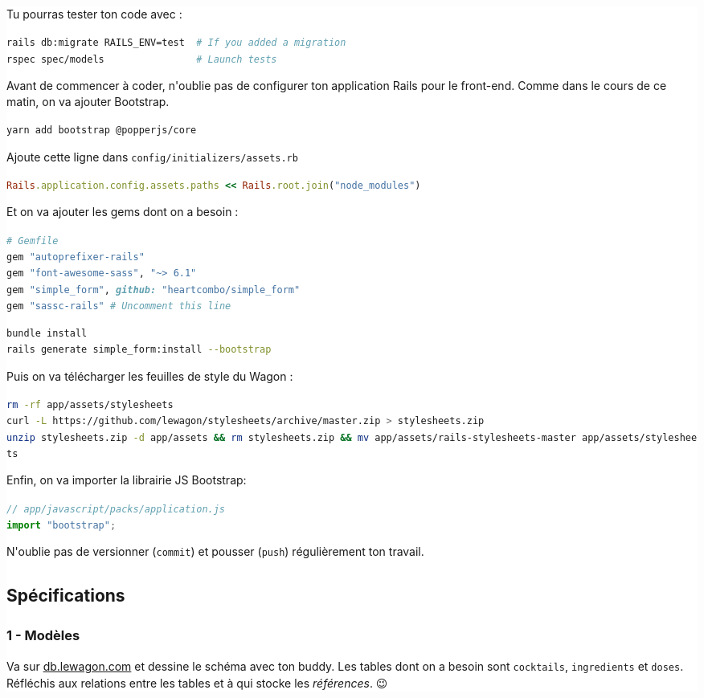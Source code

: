 Tu pourras tester ton code avec :

```bash
rails db:migrate RAILS_ENV=test  # If you added a migration
rspec spec/models                # Launch tests
```

Avant de commencer à coder, n'oublie pas de configurer ton application Rails pour le front-end. Comme dans le cours de ce matin, on va ajouter Bootstrap.

```bash
yarn add bootstrap @popperjs/core
```

Ajoute cette ligne dans `config/initializers/assets.rb`

```rb
Rails.application.config.assets.paths << Rails.root.join("node_modules")
```

Et on va ajouter les gems dont on a besoin :

```ruby
# Gemfile
gem "autoprefixer-rails"
gem "font-awesome-sass", "~> 6.1"
gem "simple_form", github: "heartcombo/simple_form"
gem "sassc-rails" # Uncomment this line
```

```bash
bundle install
rails generate simple_form:install --bootstrap
```

Puis on va télécharger les feuilles de style du Wagon :

```bash
rm -rf app/assets/stylesheets
curl -L https://github.com/lewagon/stylesheets/archive/master.zip > stylesheets.zip
unzip stylesheets.zip -d app/assets && rm stylesheets.zip && mv app/assets/rails-stylesheets-master app/assets/stylesheets
```

Enfin, on va importer la librairie JS Bootstrap:

```js
// app/javascript/packs/application.js
import "bootstrap";
```

N'oublie pas de versionner (`commit`) et pousser (`push`) régulièrement ton travail.

## Spécifications

### 1 - Modèles

Va sur [db.lewagon.com](http://db.lewagon.com) et dessine le schéma avec ton buddy. Les tables
dont on a besoin sont `cocktails`, `ingredients` et `doses`. Réfléchis aux relations entre les tables et à qui stocke les *références*. 😉
